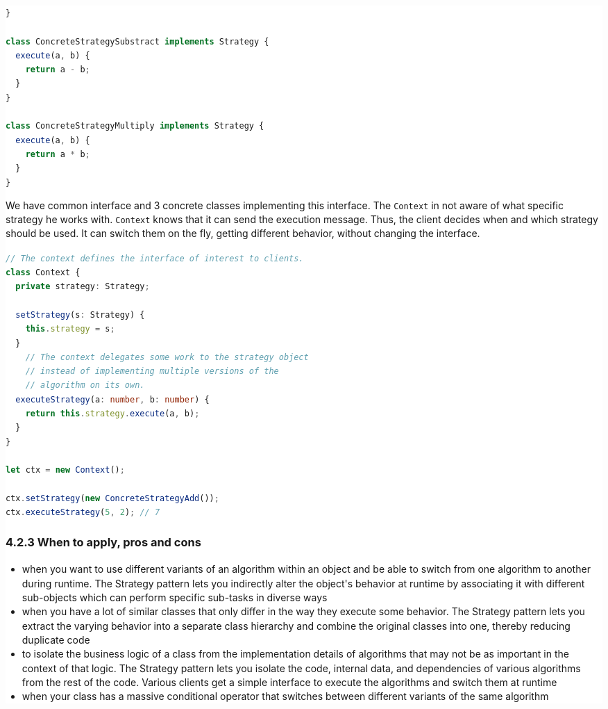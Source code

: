 ```ts title="Listing 4.3"
}

class ConcreteStrategySubstract implements Strategy {
  execute(a, b) {
    return a - b;
  }
}

class ConcreteStrategyMultiply implements Strategy {
  execute(a, b) {
    return a * b;
  }
}
```
We have common interface and 3 concrete classes implementing this interface. The `Context` in not aware of what specific strategy he works with. `Context` knows that it can send the execution message. Thus, the client decides when and which strategy should be used. It can switch them on the fly, getting different behavior, without changing the interface.

```ts title="Listing 4.4"
// The context defines the interface of interest to clients.
class Context {
  private strategy: Strategy;

  setStrategy(s: Strategy) {
    this.strategy = s;
  }
    // The context delegates some work to the strategy object
    // instead of implementing multiple versions of the
    // algorithm on its own.
  executeStrategy(a: number, b: number) {
    return this.strategy.execute(a, b);
  }
}

let ctx = new Context();

ctx.setStrategy(new ConcreteStrategyAdd());
ctx.executeStrategy(5, 2); // 7
```

### 4.2.3 When to apply, pros and cons

- when you want to use different variants of an algorithm within an object and be able to switch from one algorithm to another during runtime. The Strategy pattern lets you indirectly alter the object's behavior at runtime by associating it with different sub-objects which can perform specific sub-tasks in diverse ways
- when you have a lot of similar classes that only differ in the way they execute some behavior. The Strategy pattern lets you extract the varying behavior into a separate class hierarchy and combine the original classes into one, thereby reducing duplicate code
- to isolate the business logic of a class from the implementation details of algorithms that may not be as important in the context of that logic. The Strategy pattern lets you isolate the code, internal data, and dependencies of various algorithms from the rest of the code. Various clients get a simple interface to execute the algorithms and switch them at runtime
- when your class has a massive conditional operator that switches between different variants of the same algorithm
